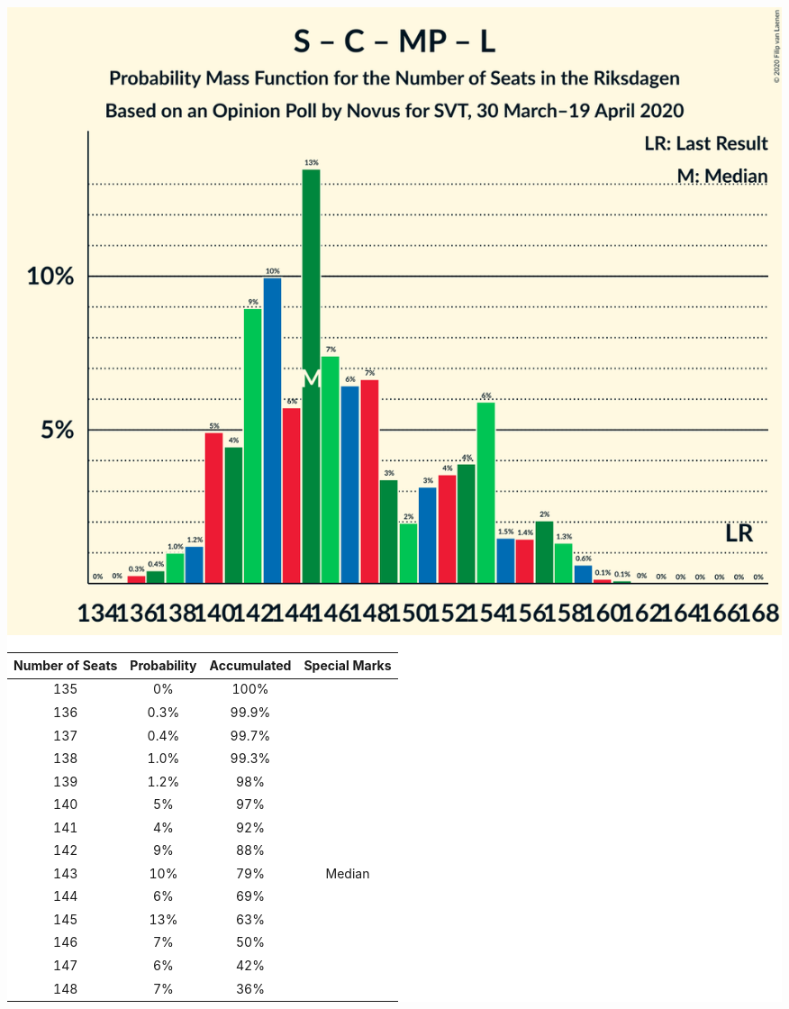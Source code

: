 ![Graph with seats probability mass function not yet produced](2020-04-19-Novus-coalitions-seats-pmf-s–c–mp–l.png "Seats Probability Mass Function")

| Number of Seats | Probability | Accumulated | Special Marks |
|:---------------:|:-----------:|:-----------:|:-------------:|
| 135 | 0% | 100% |  |
| 136 | 0.3% | 99.9% |  |
| 137 | 0.4% | 99.7% |  |
| 138 | 1.0% | 99.3% |  |
| 139 | 1.2% | 98% |  |
| 140 | 5% | 97% |  |
| 141 | 4% | 92% |  |
| 142 | 9% | 88% |  |
| 143 | 10% | 79% | Median |
| 144 | 6% | 69% |  |
| 145 | 13% | 63% |  |
| 146 | 7% | 50% |  |
| 147 | 6% | 42% |  |
| 148 | 7% | 36% |  |